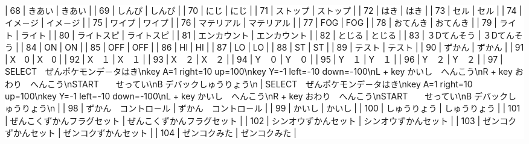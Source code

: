 | 68 | きあい | きあい |
| 69 | しんぴ | しんぴ |
| 70 | にじ | にじ |
| 71 | ストップ | ストップ |
| 72 | はき | はき |
| 73 | セル | セル |
| 74 | イメ－ジ | イメ－ジ |
| 75 | ワイプ | ワイプ |
| 76 | マテリアル | マテリアル |
| 77 | FOG | FOG |
| 78 | おてんき | おてんき |
| 79 | ライト | ライト |
| 80 | ライトスピ | ライトスピ |
| 81 | エンカウント | エンカウント |
| 82 | とじる | とじる |
| 83 | ３Dてんそう | ３Dてんそう |
| 84 | ON | ON |
| 85 | OFF | OFF |
| 86 | HI | HI |
| 87 | LO | LO |
| 88 | ST | ST |
| 89 | テスト | テスト |
| 90 | ずかん | ずかん |
| 91 | X　0 | X　0 |
| 92 | X　１ | X　１ |
| 93 | X　２ | X　２ |
| 94 | Y　０ | Y　０ |
| 95 | Y　１ | Y　１ |
| 96 | Y　２ | Y　２ |
| 97 | SELECT　ぜんポケモンデ－タはき\nkey   A=1 right=10 up=100\nkey   Y=-1 left=-10 down=-100\nL  + key かいし　へんこう\nR  + key おわり　へんこう\nSTART　　せってい\nB        デバックしゅうりょう\n | SELECT　ぜんポケモンデ－タはき\nkey   A=1 right=10 up=100\nkey   Y=-1 left=-10 down=-100\nL  + key かいし　へんこう\nR  + key おわり　へんこう\nSTART　　せってい\nB        デバックしゅうりょう\n |
| 98 | ずかん　コントロ－ル | ずかん　コントロ－ル |
| 99 | かいし | かいし |
| 100 | しゅうりょう | しゅうりょう |
| 101 | ぜんこくずかんフラグセット | ぜんこくずかんフラグセット |
| 102 | シンオウずかんセット | シンオウずかんセット |
| 103 | ゼンコクずかんセット | ゼンコクずかんセット |
| 104 | ゼンコクみた | ゼンコクみた |